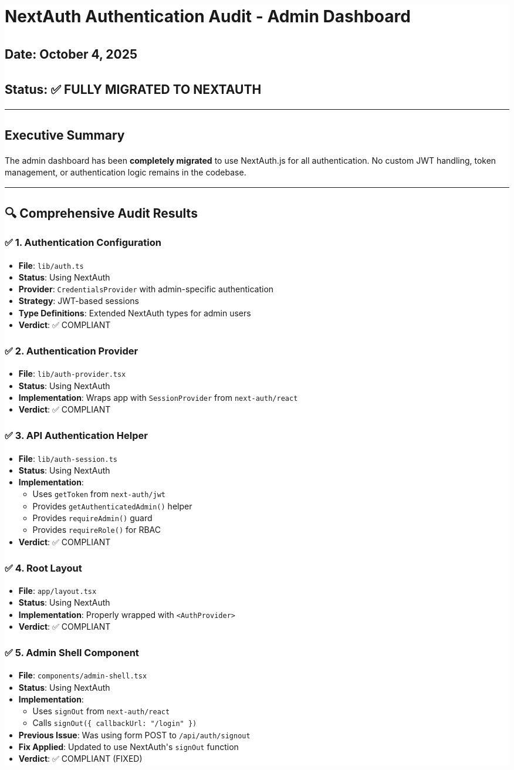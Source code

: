 # NextAuth Authentication Audit - Admin Dashboard

## Date: October 4, 2025
## Status: ✅ FULLY MIGRATED TO NEXTAUTH

---

## Executive Summary

The admin dashboard has been **completely migrated** to use NextAuth.js for all authentication. No custom JWT handling, token management, or authentication logic remains in the codebase.

---

## 🔍 Comprehensive Audit Results

### ✅ 1. Authentication Configuration
- **File**: `lib/auth.ts`
- **Status**: Using NextAuth
- **Provider**: `CredentialsProvider` with admin-specific authentication
- **Strategy**: JWT-based sessions
- **Type Definitions**: Extended NextAuth types for admin users
- **Verdict**: ✅ COMPLIANT

### ✅ 2. Authentication Provider
- **File**: `lib/auth-provider.tsx`
- **Status**: Using NextAuth
- **Implementation**: Wraps app with `SessionProvider` from `next-auth/react`
- **Verdict**: ✅ COMPLIANT

### ✅ 3. API Authentication Helper
- **File**: `lib/auth-session.ts`
- **Status**: Using NextAuth
- **Implementation**: 
  - Uses `getToken` from `next-auth/jwt`
  - Provides `getAuthenticatedAdmin()` helper
  - Provides `requireAdmin()` guard
  - Provides `requireRole()` for RBAC
- **Verdict**: ✅ COMPLIANT

### ✅ 4. Root Layout
- **File**: `app/layout.tsx`
- **Status**: Using NextAuth
- **Implementation**: Properly wrapped with `<AuthProvider>`
- **Verdict**: ✅ COMPLIANT

### ✅ 5. Admin Shell Component
- **File**: `components/admin-shell.tsx`
- **Status**: Using NextAuth
- **Implementation**: 
  - Uses `signOut` from `next-auth/react`
  - Calls `signOut({ callbackUrl: "/login" })`
- **Previous Issue**: Was using form POST to `/api/auth/signout`
- **Fix Applied**: Updated to use NextAuth's `signOut` function
- **Verdict**: ✅ COMPLIANT (FIXED)
